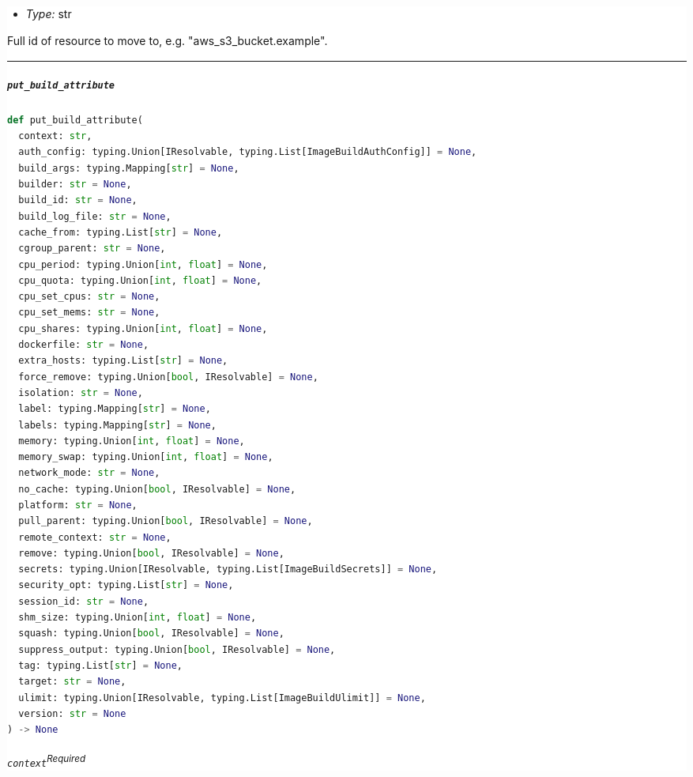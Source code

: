 - *Type:* str

Full id of resource to move to, e.g. "aws_s3_bucket.example".

---

##### `put_build_attribute` <a name="put_build_attribute" id="@cdktf/provider-docker.image.Image.putBuildAttribute"></a>

```python
def put_build_attribute(
  context: str,
  auth_config: typing.Union[IResolvable, typing.List[ImageBuildAuthConfig]] = None,
  build_args: typing.Mapping[str] = None,
  builder: str = None,
  build_id: str = None,
  build_log_file: str = None,
  cache_from: typing.List[str] = None,
  cgroup_parent: str = None,
  cpu_period: typing.Union[int, float] = None,
  cpu_quota: typing.Union[int, float] = None,
  cpu_set_cpus: str = None,
  cpu_set_mems: str = None,
  cpu_shares: typing.Union[int, float] = None,
  dockerfile: str = None,
  extra_hosts: typing.List[str] = None,
  force_remove: typing.Union[bool, IResolvable] = None,
  isolation: str = None,
  label: typing.Mapping[str] = None,
  labels: typing.Mapping[str] = None,
  memory: typing.Union[int, float] = None,
  memory_swap: typing.Union[int, float] = None,
  network_mode: str = None,
  no_cache: typing.Union[bool, IResolvable] = None,
  platform: str = None,
  pull_parent: typing.Union[bool, IResolvable] = None,
  remote_context: str = None,
  remove: typing.Union[bool, IResolvable] = None,
  secrets: typing.Union[IResolvable, typing.List[ImageBuildSecrets]] = None,
  security_opt: typing.List[str] = None,
  session_id: str = None,
  shm_size: typing.Union[int, float] = None,
  squash: typing.Union[bool, IResolvable] = None,
  suppress_output: typing.Union[bool, IResolvable] = None,
  tag: typing.List[str] = None,
  target: str = None,
  ulimit: typing.Union[IResolvable, typing.List[ImageBuildUlimit]] = None,
  version: str = None
) -> None
```

###### `context`<sup>Required</sup> <a name="context" id="@cdktf/provider-docker.image.Image.putBuildAttribute.parameter.context"></a>
